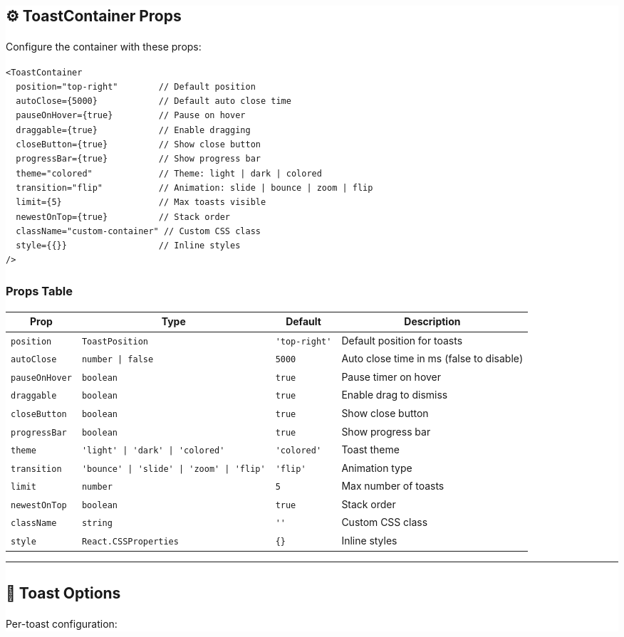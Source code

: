 
## ⚙️ ToastContainer Props

Configure the container with these props:

```tsx
<ToastContainer
  position="top-right"        // Default position
  autoClose={5000}            // Default auto close time
  pauseOnHover={true}         // Pause on hover
  draggable={true}            // Enable dragging
  closeButton={true}          // Show close button
  progressBar={true}          // Show progress bar
  theme="colored"             // Theme: light | dark | colored
  transition="flip"           // Animation: slide | bounce | zoom | flip
  limit={5}                   // Max toasts visible
  newestOnTop={true}          // Stack order
  className="custom-container" // Custom CSS class
  style={{}}                  // Inline styles
/>
```

### Props Table

| Prop | Type | Default | Description |
|------|------|---------|-------------|
| `position` | `ToastPosition` | `'top-right'` | Default position for toasts |
| `autoClose` | `number \| false` | `5000` | Auto close time in ms (false to disable) |
| `pauseOnHover` | `boolean` | `true` | Pause timer on hover |
| `draggable` | `boolean` | `true` | Enable drag to dismiss |
| `closeButton` | `boolean` | `true` | Show close button |
| `progressBar` | `boolean` | `true` | Show progress bar |
| `theme` | `'light' \| 'dark' \| 'colored'` | `'colored'` | Toast theme |
| `transition` | `'bounce' \| 'slide' \| 'zoom' \| 'flip'` | `'flip'` | Animation type |
| `limit` | `number` | `5` | Max number of toasts |
| `newestOnTop` | `boolean` | `true` | Stack order |
| `className` | `string` | `''` | Custom CSS class |
| `style` | `React.CSSProperties` | `{}` | Inline styles |

---

## 🎯 Toast Options

Per-toast configuration:
